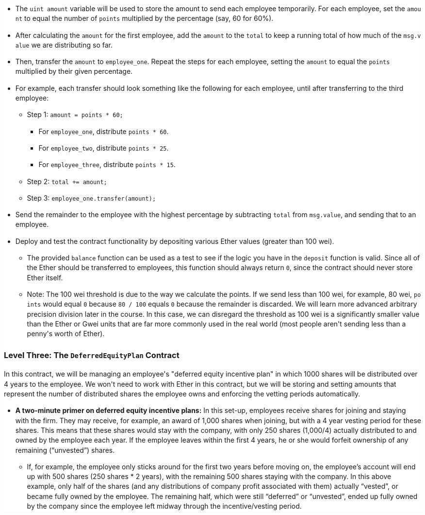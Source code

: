 * The `uint amount` variable will be used to store the amount to send each employee temporarily. For each employee, set the `amount` to equal the number of `points` multiplied by the percentage (say, 60 for 60%).

* After calculating the `amount` for the first employee, add the `amount` to the `total` to keep a running total of how much of the `msg.value` we are distributing so far.

* Then, transfer the `amount` to `employee_one`. Repeat the steps for each employee, setting the `amount` to equal the `points` multiplied by their given percentage.

* For example, each transfer should look something like the following for each employee, until after transferring to the third employee:

  * Step 1: `amount = points * 60;`

    * For `employee_one`, distribute `points * 60`.

    * For `employee_two`, distribute `points * 25`.

    * For `employee_three`, distribute `points * 15`.

  * Step 2: `total += amount;`

  * Step 3: `employee_one.transfer(amount);`

* Send the remainder to the employee with the highest percentage by subtracting `total` from `msg.value`, and sending that to an employee.

* Deploy and test the contract functionality by depositing various Ether values (greater than 100 wei).

  * The provided `balance` function can be used as a test to see if the logic you have in the `deposit` function is valid. Since all of the Ether should be transferred to employees, this function should always return `0`, since the contract should never store Ether itself.

  * Note: The 100 wei threshold is due to the way we calculate the points. If we send less than 100 wei, for example, 80 wei, `points` would equal `0` because `80 / 100` equals `0` because the remainder is discarded. We will learn more advanced arbitrary precision division later in the course. In this case, we can disregard the threshold as 100 wei is a significantly smaller value than the Ether or Gwei units that are far more commonly used in the real world (most people aren't sending less than a penny's worth of Ether).

### Level Three: The `DeferredEquityPlan` Contract

In this contract, we will be managing an employee's "deferred equity incentive plan" in which 1000 shares will be distributed over 4 years to the employee. We won't need to work with Ether in this contract, but we will be storing and setting amounts that represent the number of distributed shares the employee owns and enforcing the vetting periods automatically.

* **A two-minute primer on deferred equity incentive plans:** In this set-up, employees receive shares for joining and staying with the firm. They may receive, for example, an award of 1,000 shares when joining, but with a 4 year vesting period for these shares. This means that these shares would stay with the company, with only 250 shares (1,000/4) actually distributed to and owned by the employee each year. If the employee leaves within the first 4 years, he or she would forfeit ownership of any remaining (“unvested”) shares.

  * If, for example, the employee only sticks around for the first two years before moving on, the employee’s account will end up with 500 shares (250 shares * 2 years), with the remaining 500 shares staying with the company. In this above example, only half of the shares (and any distributions of company profit associated with them) actually “vested”, or became fully owned by the employee. The remaining half, which were still “deferred” or “unvested”, ended up fully owned by the company since the employee left midway through the incentive/vesting period.
